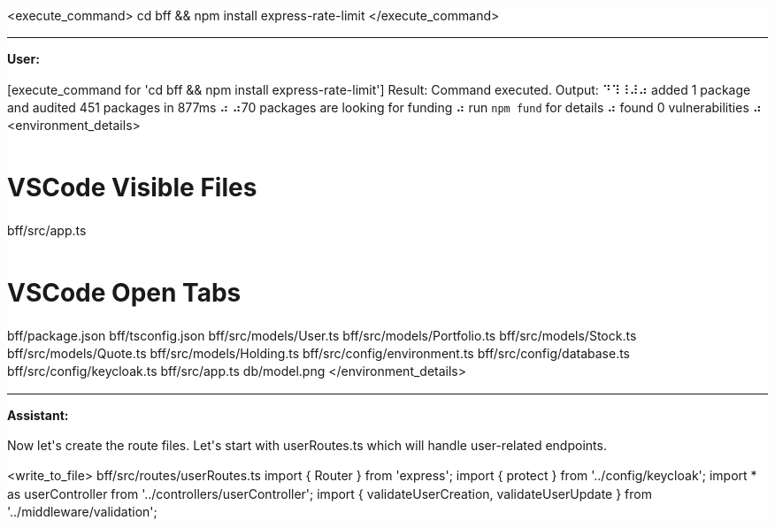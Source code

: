 <execute_command>
<command>cd bff && npm install express-rate-limit</command>
</execute_command>

---

**User:**

[execute_command for 'cd bff && npm install express-rate-limit'] Result:
Command executed.
Output:
⠙⠹⠸⠼⠴
added 1 package and audited 451 packages in 877ms
⠴
⠴70 packages are looking for funding
⠴  run `npm fund` for details
⠴
found 0 vulnerabilities
⠴
<environment_details>
# VSCode Visible Files
bff/src/app.ts

# VSCode Open Tabs
bff/package.json
bff/tsconfig.json
bff/src/models/User.ts
bff/src/models/Portfolio.ts
bff/src/models/Stock.ts
bff/src/models/Quote.ts
bff/src/models/Holding.ts
bff/src/config/environment.ts
bff/src/config/database.ts
bff/src/config/keycloak.ts
bff/src/app.ts
db/model.png
</environment_details>

---

**Assistant:**

<thinking>
Now let's create the route files. Let's start with userRoutes.ts which will handle user-related endpoints.
</thinking>

<write_to_file>
<path>bff/src/routes/userRoutes.ts</path>
<content>import { Router } from 'express';
import { protect } from '../config/keycloak';
import * as userController from '../controllers/userController';
import { validateUserCreation, validateUserUpdate } from '../middleware/validation';
